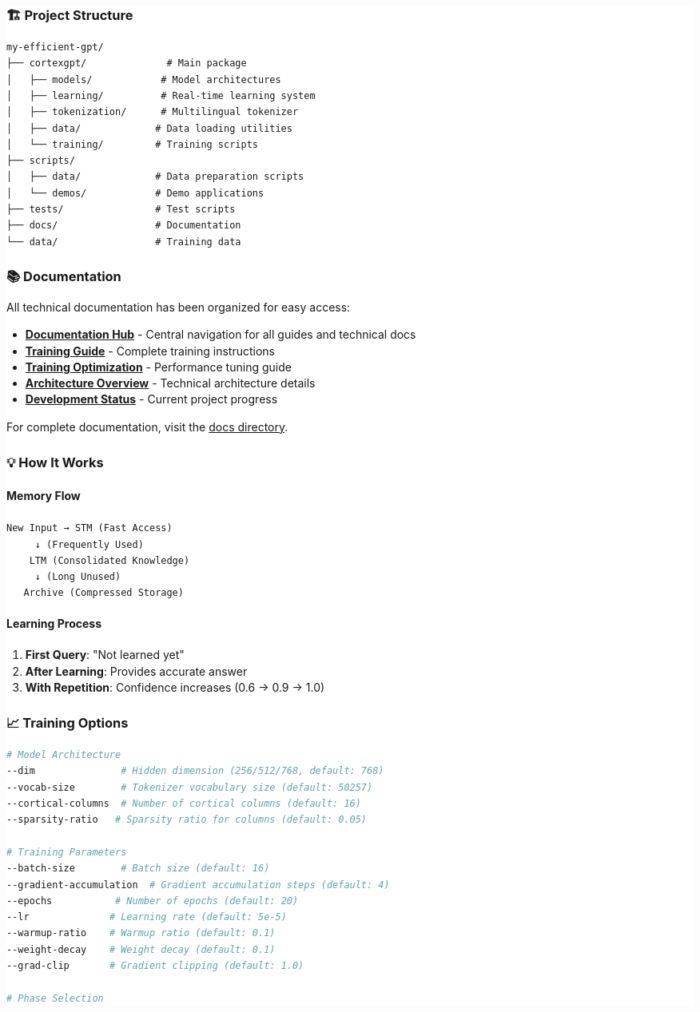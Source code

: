 ### 🏗️ Project Structure

```
my-efficient-gpt/
├── cortexgpt/              # Main package
│   ├── models/            # Model architectures
│   ├── learning/          # Real-time learning system
│   ├── tokenization/      # Multilingual tokenizer
│   ├── data/             # Data loading utilities
│   └── training/         # Training scripts
├── scripts/
│   ├── data/             # Data preparation scripts
│   └── demos/            # Demo applications
├── tests/                # Test scripts
├── docs/                 # Documentation
└── data/                 # Training data
```

### 📚 Documentation

All technical documentation has been organized for easy access:

- **[Documentation Hub](docs/README.md)** - Central navigation for all guides and technical docs
- **[Training Guide](docs/guides/TRAINING_GUIDE.md)** - Complete training instructions
- **[Training Optimization](docs/guides/TRAINING_OPTIMIZATION.md)** - Performance tuning guide
- **[Architecture Overview](docs/guides/architecture.md)** - Technical architecture details
- **[Development Status](docs/development/PROJECT_STATUS.md)** - Current project progress

For complete documentation, visit the [docs directory](docs/).

### 💡 How It Works

#### Memory Flow
```
New Input → STM (Fast Access)
     ↓ (Frequently Used)
    LTM (Consolidated Knowledge)
     ↓ (Long Unused)
   Archive (Compressed Storage)
```

#### Learning Process
1. **First Query**: "Not learned yet"
2. **After Learning**: Provides accurate answer
3. **With Repetition**: Confidence increases (0.6 → 0.9 → 1.0)

### 📈 Training Options

```bash
# Model Architecture
--dim               # Hidden dimension (256/512/768, default: 768)
--vocab-size        # Tokenizer vocabulary size (default: 50257)
--cortical-columns  # Number of cortical columns (default: 16)
--sparsity-ratio   # Sparsity ratio for columns (default: 0.05)

# Training Parameters
--batch-size        # Batch size (default: 16)
--gradient-accumulation  # Gradient accumulation steps (default: 4)
--epochs           # Number of epochs (default: 20)
--lr              # Learning rate (default: 5e-5)
--warmup-ratio    # Warmup ratio (default: 0.1)
--weight-decay    # Weight decay (default: 0.1)
--grad-clip       # Gradient clipping (default: 1.0)

# Phase Selection
```